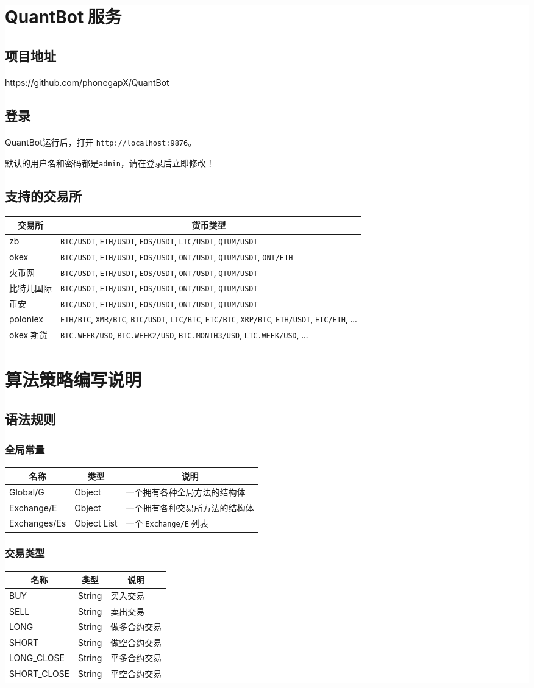# QuantBot 服务

## 项目地址

https://github.com/phonegapX/QuantBot

## 登录

QuantBot运行后，打开 `http://localhost:9876`。

默认的用户名和密码都是`admin`，请在登录后立即修改！

## 支持的交易所

| 交易所 | 货币类型 |
| -------- | ----- |
| zb | `BTC/USDT`, `ETH/USDT`, `EOS/USDT`, `LTC/USDT`, `QTUM/USDT` |
| okex | `BTC/USDT`, `ETH/USDT`, `EOS/USDT`, `ONT/USDT`, `QTUM/USDT`, `ONT/ETH` |
| 火币网 | `BTC/USDT`, `ETH/USDT`, `EOS/USDT`, `ONT/USDT`, `QTUM/USDT` |
| 比特儿国际 | `BTC/USDT`, `ETH/USDT`, `EOS/USDT`, `ONT/USDT`, `QTUM/USDT` |
| 币安 | `BTC/USDT`, `ETH/USDT`, `EOS/USDT`, `ONT/USDT`, `QTUM/USDT` |
| poloniex | `ETH/BTC`, `XMR/BTC`, `BTC/USDT`, `LTC/BTC`, `ETC/BTC`, `XRP/BTC`, `ETH/USDT`, `ETC/ETH`, ... |
| okex 期货 | `BTC.WEEK/USD`, `BTC.WEEK2/USD`, `BTC.MONTH3/USD`, `LTC.WEEK/USD`, ... |

# 算法策略编写说明

## 语法规则

### 全局常量

| 名称 | 类型 | 说明 |
| ---- | ---- | ---- |
| Global/G| Object | 一个拥有各种全局方法的结构体 |
| Exchange/E | Object | 一个拥有各种交易所方法的结构体 |
| Exchanges/Es | Object List | 一个 `Exchange/E` 列表 |

### 交易类型

| 名称 | 类型 | 说明 |
| ---- | ---- | ---- |
| BUY | String | 买入交易 |
| SELL | String | 卖出交易 |
| LONG | String | 做多合约交易 |
| SHORT | String | 做空合约交易 |
| LONG_CLOSE | String | 平多合约交易 |
| SHORT_CLOSE | String | 平空合约交易 |
